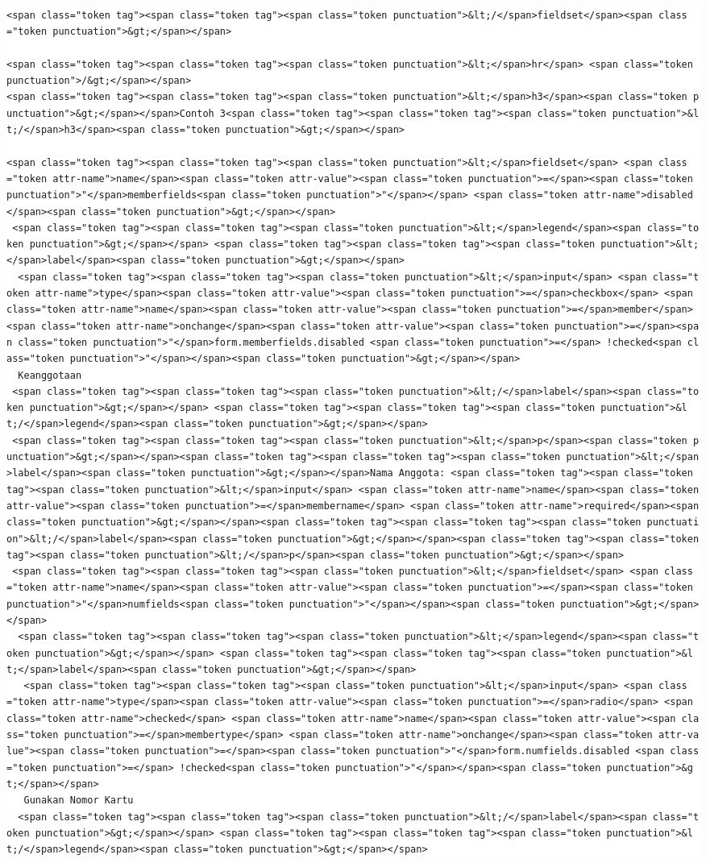     <span class="token tag"><span class="token tag"><span class="token punctuation">&lt;/</span>fieldset</span><span class="token punctuation">&gt;</span></span>

    <span class="token tag"><span class="token tag"><span class="token punctuation">&lt;</span>hr</span> <span class="token punctuation">/&gt;</span></span>
    <span class="token tag"><span class="token tag"><span class="token punctuation">&lt;</span>h3</span><span class="token punctuation">&gt;</span></span>Contoh 3<span class="token tag"><span class="token tag"><span class="token punctuation">&lt;/</span>h3</span><span class="token punctuation">&gt;</span></span>

    <span class="token tag"><span class="token tag"><span class="token punctuation">&lt;</span>fieldset</span> <span class="token attr-name">name</span><span class="token attr-value"><span class="token punctuation">=</span><span class="token punctuation">"</span>memberfields<span class="token punctuation">"</span></span> <span class="token attr-name">disabled</span><span class="token punctuation">&gt;</span></span>
     <span class="token tag"><span class="token tag"><span class="token punctuation">&lt;</span>legend</span><span class="token punctuation">&gt;</span></span> <span class="token tag"><span class="token tag"><span class="token punctuation">&lt;</span>label</span><span class="token punctuation">&gt;</span></span>
      <span class="token tag"><span class="token tag"><span class="token punctuation">&lt;</span>input</span> <span class="token attr-name">type</span><span class="token attr-value"><span class="token punctuation">=</span>checkbox</span> <span class="token attr-name">name</span><span class="token attr-value"><span class="token punctuation">=</span>member</span> <span class="token attr-name">onchange</span><span class="token attr-value"><span class="token punctuation">=</span><span class="token punctuation">"</span>form.memberfields.disabled <span class="token punctuation">=</span> !checked<span class="token punctuation">"</span></span><span class="token punctuation">&gt;</span></span>
      Keanggotaan
     <span class="token tag"><span class="token tag"><span class="token punctuation">&lt;/</span>label</span><span class="token punctuation">&gt;</span></span> <span class="token tag"><span class="token tag"><span class="token punctuation">&lt;/</span>legend</span><span class="token punctuation">&gt;</span></span>
     <span class="token tag"><span class="token tag"><span class="token punctuation">&lt;</span>p</span><span class="token punctuation">&gt;</span></span><span class="token tag"><span class="token tag"><span class="token punctuation">&lt;</span>label</span><span class="token punctuation">&gt;</span></span>Nama Anggota: <span class="token tag"><span class="token tag"><span class="token punctuation">&lt;</span>input</span> <span class="token attr-name">name</span><span class="token attr-value"><span class="token punctuation">=</span>membername</span> <span class="token attr-name">required</span><span class="token punctuation">&gt;</span></span><span class="token tag"><span class="token tag"><span class="token punctuation">&lt;/</span>label</span><span class="token punctuation">&gt;</span></span><span class="token tag"><span class="token tag"><span class="token punctuation">&lt;/</span>p</span><span class="token punctuation">&gt;</span></span>
     <span class="token tag"><span class="token tag"><span class="token punctuation">&lt;</span>fieldset</span> <span class="token attr-name">name</span><span class="token attr-value"><span class="token punctuation">=</span><span class="token punctuation">"</span>numfields<span class="token punctuation">"</span></span><span class="token punctuation">&gt;</span></span>
      <span class="token tag"><span class="token tag"><span class="token punctuation">&lt;</span>legend</span><span class="token punctuation">&gt;</span></span> <span class="token tag"><span class="token tag"><span class="token punctuation">&lt;</span>label</span><span class="token punctuation">&gt;</span></span>
       <span class="token tag"><span class="token tag"><span class="token punctuation">&lt;</span>input</span> <span class="token attr-name">type</span><span class="token attr-value"><span class="token punctuation">=</span>radio</span> <span class="token attr-name">checked</span> <span class="token attr-name">name</span><span class="token attr-value"><span class="token punctuation">=</span>membertype</span> <span class="token attr-name">onchange</span><span class="token attr-value"><span class="token punctuation">=</span><span class="token punctuation">"</span>form.numfields.disabled <span class="token punctuation">=</span> !checked<span class="token punctuation">"</span></span><span class="token punctuation">&gt;</span></span>
       Gunakan Nomor Kartu
      <span class="token tag"><span class="token tag"><span class="token punctuation">&lt;/</span>label</span><span class="token punctuation">&gt;</span></span> <span class="token tag"><span class="token tag"><span class="token punctuation">&lt;/</span>legend</span><span class="token punctuation">&gt;</span></span>